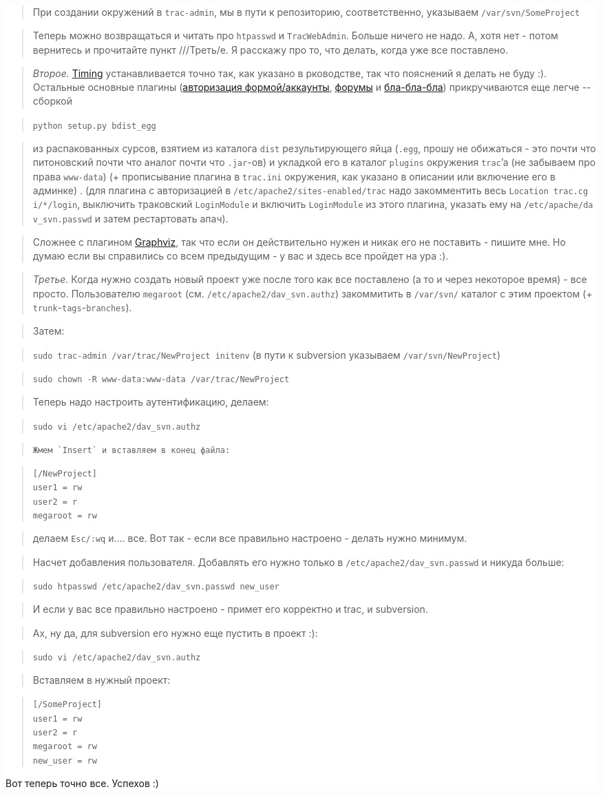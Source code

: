 > При создании окружений в `trac-admin`, мы в пути к репозиторию, соответственно, указываем `/var/svn/SomeProject`

> Теперь можно возвращаться и читать про `htpasswd` и `TracWebAdmin`. Больше ничего не надо. А, хотя нет - потом вернитесь и прочитайте пункт ///Треть/е. Я расскажу про то, что делать, когда уже все поставлено.

> _Второе._ [Timing](http://trac.edgewall.org/wiki/TimeTracking) устанавливается точно так, как указано в рководстве, так что пояснений я делать не буду :). Остальные основные плагины ([авторизация формой/аккаунты](http://trac-hacks.org/wiki/AccountManagerPlugin), [форумы](http://trac-hacks.org/wiki/DiscussionPlugin) и [бла-бла-бла](http://trac-hacks.org/wiki/WikiGoodiesPlugin)) прикручиваются еще легче -- сборкой

>     python setup.py bdist_egg

> из распакованных сурсов, взятием из каталога `dist` результирующего яйца (`.egg`, прошу не обижаться - это почти что питоновский почти что аналог почти что `.jar`-ов) и укладкой его в каталог `plugins` окружения `trac`’a (не забываем про права `www-data`) (+ прописывание плагина в `trac.ini` окружения, как указано в описании или включение его в админке) . (для плагина с авторизацией в `/etc/apache2/sites-enabled/trac` надо закомментить весь `Location trac.cgi/*/login`, выключить траковский `LoginModule` и включить `LoginModule` из этого плагина, указать ему на `/etc/apache/dav_svn.passwd` и затем рестартовать апач).

> Сложнее с плагином [Graphviz](http://trac-hacks.org/wiki/GraphvizPlugin), так что если он действительно нужен и никак его не поставить - пишите мне. Но думаю если вы справились со всем предыдущим - у вас и здесь все пройдет на ура :).

> _Третье._ Когда нужно создать новый проект уже после того как все поставлено (а то и через некоторое время) - все просто. Пользователю `megaroot` (см. `/etc/apache2/dav_svn.authz`) закоммитить в `/var/svn/` каталог с этим проектом (+ `trunk`-`tags`-`branches`).

> Затем:

> `sudo trac-admin /var/trac/NewProject initenv` (в пути к subversion указываем `/var/svn/NewProject`)

>     sudo chown -R www-data:www-data /var/trac/NewProject

> Теперь надо настроить аутентификацию, делаем:

>     sudo vi /etc/apache2/dav_svn.authz

>     Жмем `Insert` и вставляем в конец файла:

>     [/NewProject]
>     user1 = rw
>     user2 = r
>     megaroot = rw

> делаем `Esc/:wq` и…. все. Вот так - если все правильно настроено - делать нужно минимум.

> Насчет добавления пользователя. Добавлять его нужно только в `/etc/apache2/dav_svn.passwd` и никуда больше:

>     sudo htpasswd /etc/apache2/dav_svn.passwd new_user

> И если у вас все правильно настроено - примет его корректно и trac, и subversion.

> Ах, ну да, для subversion его нужно еще пустить в проект :):

>     sudo vi /etc/apache2/dav_svn.authz

> Вставляем в нужный проект:

>     [/SomeProject]
>     user1 = rw
>     user2 = r
>     megaroot = rw
>     new_user = rw

Вот теперь точно все. Успехов :)

